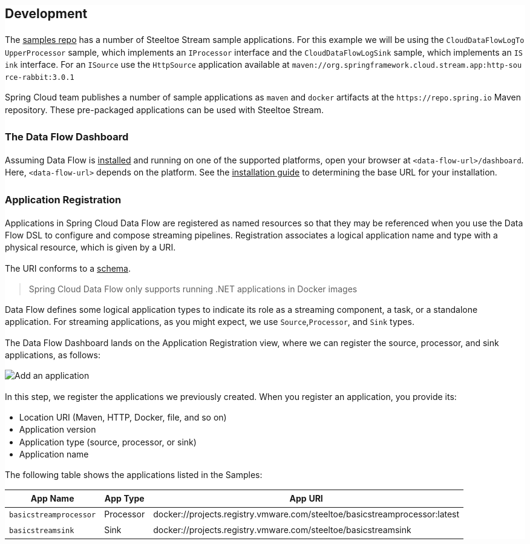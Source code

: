 ## Development

The [samples repo](https://github.com/SteeltoeOSS/Samples/tree/3.x/Stream) has a number of Steeltoe Stream sample applications. For this example we will be using the `CloudDataFlowLogToUpperProcessor` sample, which implements an `IProcessor` interface and the `CloudDataFlowLogSink` sample, which implements an `ISink` interface.
For an `ISource` use the `HttpSource` application available at `maven://org.springframework.cloud.stream.app:http-source-rabbit:3.0.1`

Spring Cloud team publishes a number of sample applications as `maven` and `docker` artifacts at the `https://repo.spring.io` Maven repository. These pre-packaged applications can be used with Steeltoe Stream.



### The Data Flow Dashboard

Assuming Data Flow is [installed](https://dataflow.spring.io/docs/installation/cloudfoundry/) and running on one of the supported platforms, open your browser at `<data-flow-url>/dashboard`. Here, `<data-flow-url>` depends on the platform. See the [installation guide](https://dataflow.spring.io/docs/installation/cloudfoundry/) to determining the base URL for your installation.



### Application Registration

Applications in Spring Cloud Data Flow are registered as named resources so that they may be referenced when you use the Data Flow DSL to configure and compose streaming pipelines. Registration associates a logical application name and type with a physical resource, which is given by a URI.

The URI conforms to a [schema](https://docs.spring.io/spring-cloud-dataflow/docs/current/reference/htmlsingle/#spring-cloud-dataflow-register-stream-apps).

> Spring Cloud Data Flow only supports running .NET applications in Docker images


 Data Flow defines some logical application types to indicate its role as a streaming component, a task, or a standalone application. For streaming applications, as you might expect, we use `Source`,`Processor`, and `Sink` types.

The Data Flow Dashboard lands on the Application Registration view, where we can register the source, processor, and sink applications, as follows:

   <img src="/docs/v3/stream/images/SCDF-add-applications.png" alt="Add an application" width="100%">

In this step, we register the applications we previously created.
When you register an application, you provide its:

* Location URI (Maven, HTTP, Docker, file, and so on)
* Application version
* Application type (source, processor, or sink)
* Application name

The following table shows the applications listed in the Samples:

| App Name               | App Type  | App URI                                                                      |
| ---------------------- | --------- | ---------------------------------------------------------------------------- |
| `basicstreamprocessor` | Processor | docker://projects.registry.vmware.com/steeltoe/basicstreamprocessor:latest |
| `basicstreamsink`    | Sink      | docker://projects.registry.vmware.com/steeltoe/basicstreamsink    |
